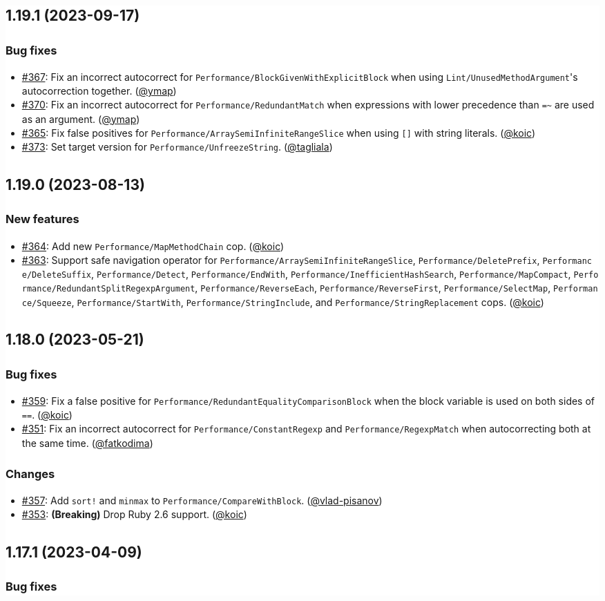 ## 1.19.1 (2023-09-17)

### Bug fixes

* [#367](https://github.com/rubocop/rubocop-performance/issues/367): Fix an incorrect autocorrect for `Performance/BlockGivenWithExplicitBlock` when using `Lint/UnusedMethodArgument`'s autocorrection together. ([@ymap][])
* [#370](https://github.com/rubocop/rubocop-performance/issues/370): Fix an incorrect autocorrect for `Performance/RedundantMatch` when expressions with lower precedence than `=~` are used as an argument. ([@ymap][])
* [#365](https://github.com/rubocop/rubocop-performance/issues/365): Fix false positives for `Performance/ArraySemiInfiniteRangeSlice` when using `[]` with string literals. ([@koic][])
* [#373](https://github.com/rubocop/rubocop-performance/pull/373): Set target version for `Performance/UnfreezeString`. ([@tagliala][])

## 1.19.0 (2023-08-13)

### New features

* [#364](https://github.com/rubocop/rubocop-performance/pull/364): Add new `Performance/MapMethodChain` cop. ([@koic][])
* [#363](https://github.com/rubocop/rubocop-performance/pull/363): Support safe navigation operator for `Performance/ArraySemiInfiniteRangeSlice`, `Performance/DeletePrefix`, `Performance/DeleteSuffix`, `Performance/Detect`, `Performance/EndWith`, `Performance/InefficientHashSearch`, `Performance/MapCompact`, `Performance/RedundantSplitRegexpArgument`, `Performance/ReverseEach`, `Performance/ReverseFirst`, `Performance/SelectMap`, `Performance/Squeeze`, `Performance/StartWith`, `Performance/StringInclude`, and `Performance/StringReplacement` cops. ([@koic][])

## 1.18.0 (2023-05-21)

### Bug fixes

* [#359](https://github.com/rubocop/rubocop-performance/issues/359): Fix a false positive for `Performance/RedundantEqualityComparisonBlock` when the block variable is used on both sides of `==`. ([@koic][])
* [#351](https://github.com/rubocop/rubocop-performance/issues/351): Fix an incorrect autocorrect for `Performance/ConstantRegexp` and `Performance/RegexpMatch` when autocorrecting both at the same time. ([@fatkodima][])

### Changes

* [#357](https://github.com/rubocop/rubocop-performance/pull/357): Add `sort!` and `minmax` to `Performance/CompareWithBlock`. ([@vlad-pisanov][])
* [#353](https://github.com/rubocop/rubocop-performance/pull/353): **(Breaking)** Drop Ruby 2.6 support. ([@koic][])

## 1.17.1 (2023-04-09)

### Bug fixes


[@composerinteralia]: https://github.com/composerinteralia
[@koic]: https://github.com/koic
[@bquorning]: https://github.com/bquorning
[@dduugg]: https://github.com/dduugg
[@tejasbubane]: https://github.com/tejasbubane
[@rrosenblum]: https://github.com/rrosenblum
[@splattael]: https://github.com/splattael
[@eugeneius]: https://github.com/eugeneius
[@joe-sharp]: https://github.com/joe-sharp
[@dischorde]: https://github.com/dischorde
[@siegfault]: https://github.com/siegfault
[@fatkodima]: https://github.com/fatkodima
[@dvandersluis]: https://github.com/dvandersluis
[@ghiculescu]: https://github.com/ghiculescu
[@mfbmina]: https://github.com/mfbmina
[@mvz]: https://github.com/mvz
[@leoarnold]: https://github.com/leoarnold
[@ydah]: https://github.com/ydah
[@QQism]: https://github.com/QQism
[@r7kamura]: https://github.com/r7kamura
[@vlad-pisanov]: https://github.com/vlad-pisanov
[@ymap]: https://github.com/ymap
[@tagliala]: https://github.com/tagliala
[@earlopain]: https://github.com/earlopain
[@parkerfinch]: https://github.com/parkerfinch
[@viralpraxis]: https://github.com/viralpraxis
[@corsonknowles]: https://github.com/corsonknowles